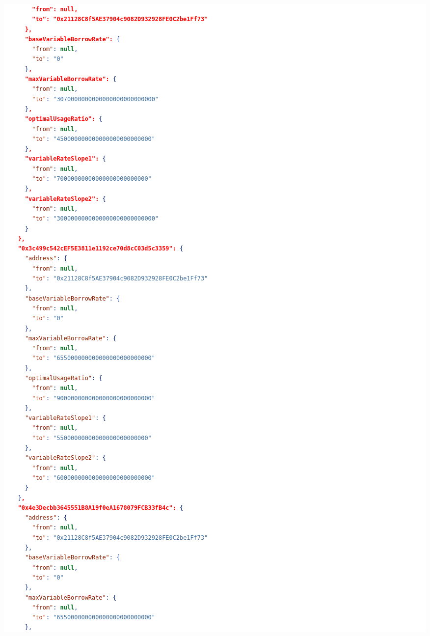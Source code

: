 ```json
        "from": null,
        "to": "0x21128C8f5AE37904c9082D932928FE0C2be1Ff73"
      },
      "baseVariableBorrowRate": {
        "from": null,
        "to": "0"
      },
      "maxVariableBorrowRate": {
        "from": null,
        "to": "3070000000000000000000000000"
      },
      "optimalUsageRatio": {
        "from": null,
        "to": "450000000000000000000000000"
      },
      "variableRateSlope1": {
        "from": null,
        "to": "70000000000000000000000000"
      },
      "variableRateSlope2": {
        "from": null,
        "to": "3000000000000000000000000000"
      }
    },
    "0x3c499c542cEF5E3811e1192ce70d8cC03d5c3359": {
      "address": {
        "from": null,
        "to": "0x21128C8f5AE37904c9082D932928FE0C2be1Ff73"
      },
      "baseVariableBorrowRate": {
        "from": null,
        "to": "0"
      },
      "maxVariableBorrowRate": {
        "from": null,
        "to": "655000000000000000000000000"
      },
      "optimalUsageRatio": {
        "from": null,
        "to": "900000000000000000000000000"
      },
      "variableRateSlope1": {
        "from": null,
        "to": "55000000000000000000000000"
      },
      "variableRateSlope2": {
        "from": null,
        "to": "600000000000000000000000000"
      }
    },
    "0x4e3Decbb3645551B8A19f0eA1678079FCB33fB4c": {
      "address": {
        "from": null,
        "to": "0x21128C8f5AE37904c9082D932928FE0C2be1Ff73"
      },
      "baseVariableBorrowRate": {
        "from": null,
        "to": "0"
      },
      "maxVariableBorrowRate": {
        "from": null,
        "to": "655000000000000000000000000"
      },
```